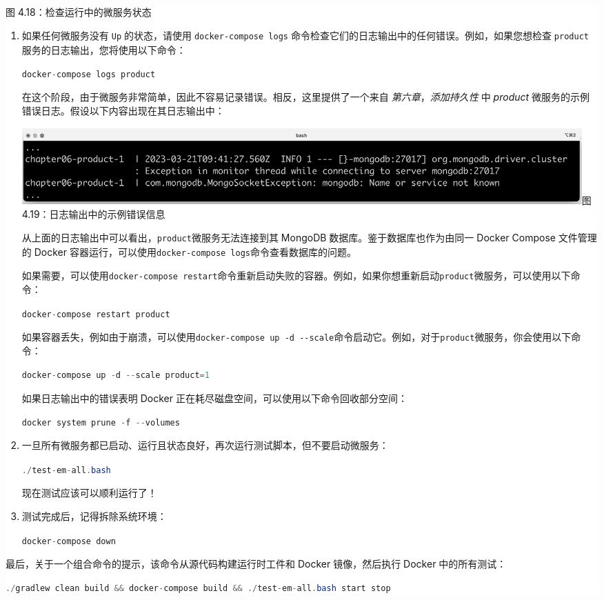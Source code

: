 图 4.18：检查运行中的微服务状态

1.  如果任何微服务没有 `Up` 的状态，请使用 `docker-compose logs` 命令检查它们的日志输出中的任何错误。例如，如果您想检查 `product` 服务的日志输出，您将使用以下命令：

    ```java
    docker-compose logs product 
    ```

    在这个阶段，由于微服务非常简单，因此不容易记录错误。相反，这里提供了一个来自 *第六章*，*添加持久性* 中 *product* 微服务的示例错误日志。假设以下内容出现在其日志输出中：

    ![图形用户界面，文本描述自动生成](img/B19825_04_19.png)图 4.19：日志输出中的示例错误信息

    从上面的日志输出中可以看出，`product`微服务无法连接到其 MongoDB 数据库。鉴于数据库也作为由同一 Docker Compose 文件管理的 Docker 容器运行，可以使用`docker-compose logs`命令查看数据库的问题。

    如果需要，可以使用`docker-compose restart`命令重新启动失败的容器。例如，如果你想重新启动`product`微服务，可以使用以下命令：

    ```java
    docker-compose restart product 
    ```

    如果容器丢失，例如由于崩溃，可以使用`docker-compose up -d --scale`命令启动它。例如，对于`product`微服务，你会使用以下命令：

    ```java
    docker-compose up -d --scale product=1 
    ```

    如果日志输出中的错误表明 Docker 正在耗尽磁盘空间，可以使用以下命令回收部分空间：

    ```java
    docker system prune -f --volumes 
    ```

1.  一旦所有微服务都已启动、运行且状态良好，再次运行测试脚本，但不要启动微服务：

    ```java
    ./test-em-all.bash 
    ```

    现在测试应该可以顺利运行了！

1.  测试完成后，记得拆除系统环境：

    ```java
    docker-compose down 
    ```

最后，关于一个组合命令的提示，该命令从源代码构建运行时工件和 Docker 镜像，然后执行 Docker 中的所有测试：

```java
./gradlew clean build && docker-compose build && ./test-em-all.bash start stop 
```
